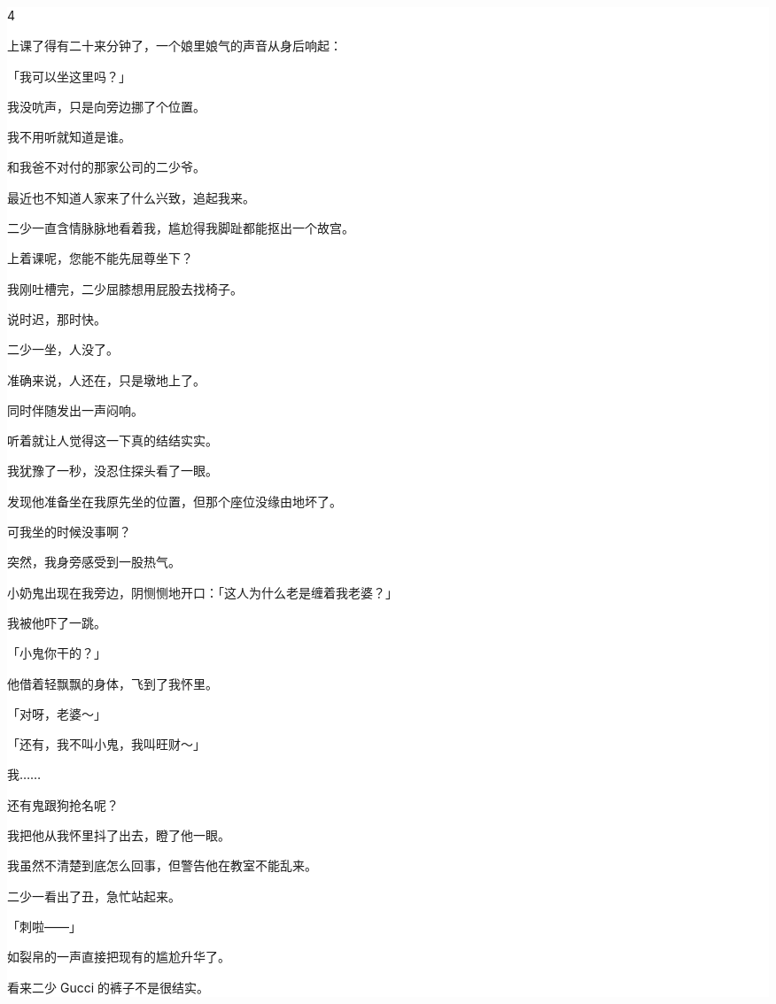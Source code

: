 4

上课了得有二十来分钟了，一个娘里娘气的声音从身后响起：

「我可以坐这里吗？」

我没吭声，只是向旁边挪了个位置。

我不用听就知道是谁。

和我爸不对付的那家公司的二少爷。

最近也不知道人家来了什么兴致，追起我来。

二少一直含情脉脉地看着我，尴尬得我脚趾都能抠出一个故宫。

上着课呢，您能不能先屈尊坐下？

我刚吐槽完，二少屈膝想用屁股去找椅子。

说时迟，那时快。

二少一坐，人没了。

准确来说，人还在，只是墩地上了。

同时伴随发出一声闷响。

听着就让人觉得这一下真的结结实实。

我犹豫了一秒，没忍住探头看了一眼。

发现他准备坐在我原先坐的位置，但那个座位没缘由地坏了。

可我坐的时候没事啊？

突然，我身旁感受到一股热气。

小奶鬼出现在我旁边，阴恻恻地开口：「这人为什么老是缠着我老婆？」

我被他吓了一跳。

「小鬼你干的？」

他借着轻飘飘的身体，飞到了我怀里。

「对呀，老婆～」

「还有，我不叫小鬼，我叫旺财～」

我……

还有鬼跟狗抢名呢？

我把他从我怀里抖了出去，瞪了他一眼。

我虽然不清楚到底怎么回事，但警告他在教室不能乱来。

二少一看出了丑，急忙站起来。

「刺啦——」

如裂帛的一声直接把现有的尴尬升华了。

看来二少 Gucci 的裤子不是很结实。

